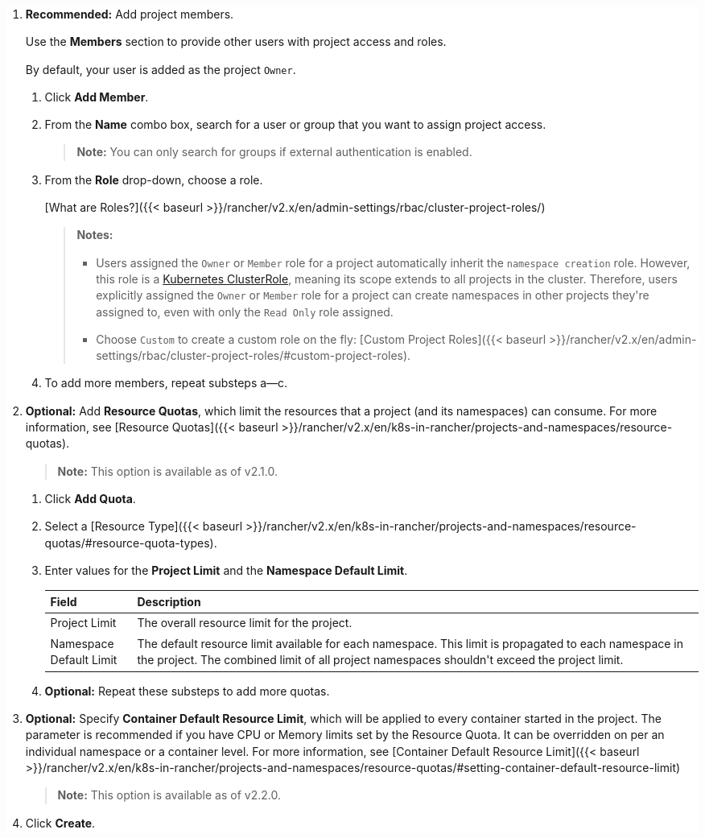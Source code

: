 1. **Recommended:** Add project members.

    Use the **Members** section to provide other users with project access and roles.

    By default, your user is added as the project `Owner`.

    1. Click **Add Member**.

    1. From the **Name** combo box, search for a user or group that you want to assign project access.

        >**Note:** You can only search for groups if external authentication is enabled.

    1. From the **Role** drop-down, choose a role.

        [What are Roles?]({{< baseurl >}}/rancher/v2.x/en/admin-settings/rbac/cluster-project-roles/)

        >**Notes:**
        >
        >- Users assigned the `Owner` or `Member` role for a project automatically inherit the `namespace creation` role. However, this role is a [Kubernetes ClusterRole](https://kubernetes.io/docs/reference/access-authn-authz/rbac/#role-and-clusterrole), meaning its scope extends to all projects in the cluster. Therefore, users explicitly assigned the `Owner` or `Member` role for a project can create namespaces in other projects they're assigned to, even with only the `Read Only` role assigned.
        >
        >- Choose `Custom` to create a custom role on the fly: [Custom Project Roles]({{< baseurl >}}/rancher/v2.x/en/admin-settings/rbac/cluster-project-roles/#custom-project-roles).

    1. To add more members, repeat substeps a—c.

1. **Optional:** Add **Resource Quotas**, which limit the resources that a project (and its namespaces) can consume. For more information, see [Resource Quotas]({{< baseurl >}}/rancher/v2.x/en/k8s-in-rancher/projects-and-namespaces/resource-quotas).

    >**Note:** This option is available as of v2.1.0.

    1. Click **Add Quota**.

    1. Select a [Resource Type]({{< baseurl >}}/rancher/v2.x/en/k8s-in-rancher/projects-and-namespaces/resource-quotas/#resource-quota-types).

    1. Enter values for the **Project Limit** and the **Namespace Default Limit**.

        | Field                   | Description                                                                                              |
        | ----------------------- | -------------------------------------------------------------------------------------------------------- |
        | Project Limit           | The overall resource limit for the project.                                                              |
        | Namespace Default Limit | The default resource limit available for each namespace. This limit is propagated to each namespace in the project. The combined limit of all project namespaces shouldn't exceed the project limit.  |

    1. **Optional:** Repeat these substeps to add more quotas.

1. **Optional:** Specify **Container Default Resource Limit**, which will be applied to every container started in the project. The parameter is recommended if you have CPU or Memory limits set by the Resource Quota. It can be overridden on per an individual namespace or a container level. For more information, see [Container Default Resource Limit]({{< baseurl >}}/rancher/v2.x/en/k8s-in-rancher/projects-and-namespaces/resource-quotas/#setting-container-default-resource-limit)
	>**Note:** This option is available as of v2.2.0.


1. Click **Create**.
